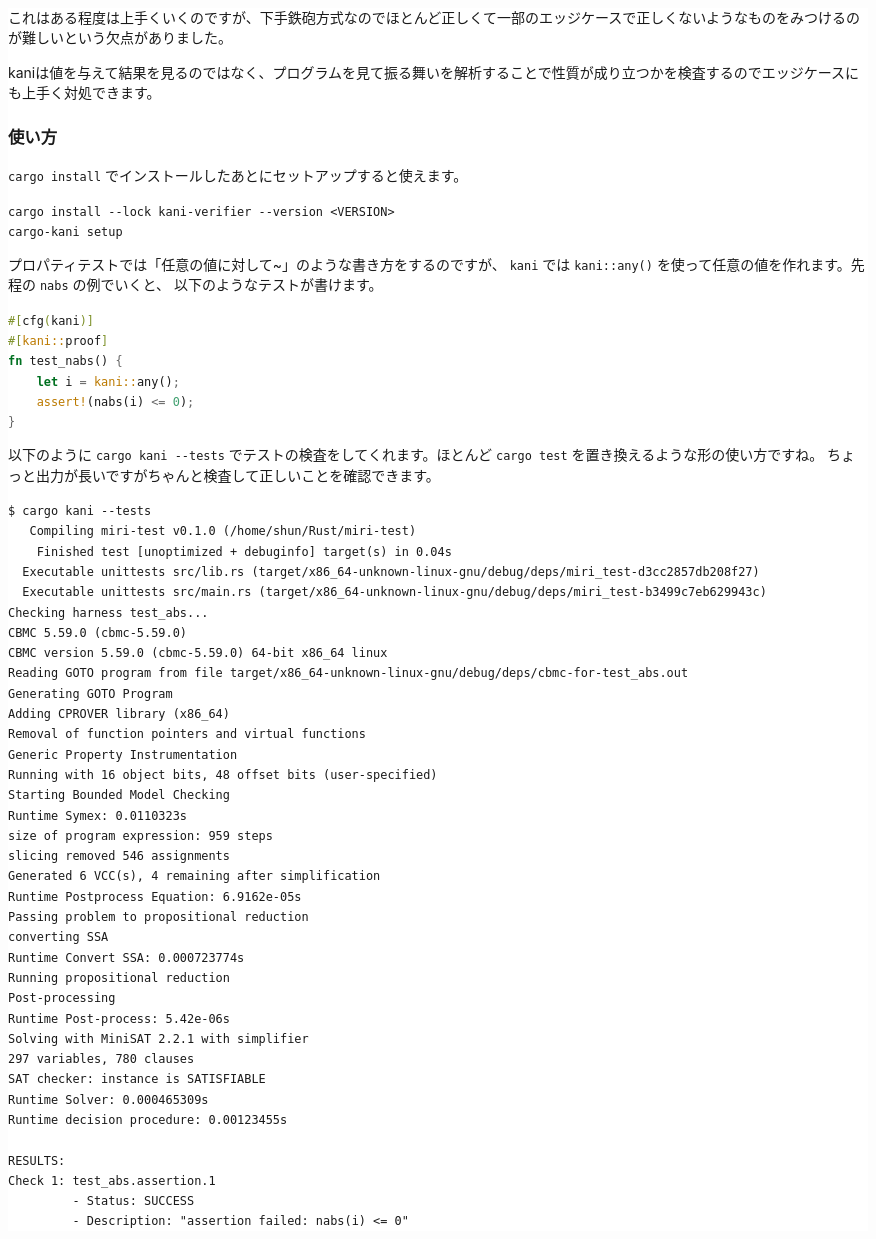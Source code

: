 これはある程度は上手くいくのですが、下手鉄砲方式なのでほとんど正しくて一部のエッジケースで正しくないようなものをみつけるのが難しいという欠点がありました。

kaniは値を与えて結果を見るのではなく、プログラムを見て振る舞いを解析することで性質が成り立つかを検査するのでエッジケースにも上手く対処できます。

### 使い方
`cargo install` でインストールしたあとにセットアップすると使えます。

```console
cargo install --lock kani-verifier --version <VERSION>
cargo-kani setup
```

プロパティテストでは「任意の値に対して~」のような書き方をするのですが、 `kani` では `kani::any()` を使って任意の値を作れます。先程の `nabs` の例でいくと、 以下のようなテストが書けます。


```rust
#[cfg(kani)]
#[kani::proof]
fn test_nabs() {
    let i = kani::any();
    assert!(nabs(i) <= 0);
}
```

以下のように `cargo kani --tests` でテストの検査をしてくれます。ほとんど `cargo test` を置き換えるような形の使い方ですね。
ちょっと出力が長いですがちゃんと検査して正しいことを確認できます。

```console
$ cargo kani --tests
   Compiling miri-test v0.1.0 (/home/shun/Rust/miri-test)
    Finished test [unoptimized + debuginfo] target(s) in 0.04s
  Executable unittests src/lib.rs (target/x86_64-unknown-linux-gnu/debug/deps/miri_test-d3cc2857db208f27)
  Executable unittests src/main.rs (target/x86_64-unknown-linux-gnu/debug/deps/miri_test-b3499c7eb629943c)
Checking harness test_abs...
CBMC 5.59.0 (cbmc-5.59.0)
CBMC version 5.59.0 (cbmc-5.59.0) 64-bit x86_64 linux
Reading GOTO program from file target/x86_64-unknown-linux-gnu/debug/deps/cbmc-for-test_abs.out
Generating GOTO Program
Adding CPROVER library (x86_64)
Removal of function pointers and virtual functions
Generic Property Instrumentation
Running with 16 object bits, 48 offset bits (user-specified)
Starting Bounded Model Checking
Runtime Symex: 0.0110323s
size of program expression: 959 steps
slicing removed 546 assignments
Generated 6 VCC(s), 4 remaining after simplification
Runtime Postprocess Equation: 6.9162e-05s
Passing problem to propositional reduction
converting SSA
Runtime Convert SSA: 0.000723774s
Running propositional reduction
Post-processing
Runtime Post-process: 5.42e-06s
Solving with MiniSAT 2.2.1 with simplifier
297 variables, 780 clauses
SAT checker: instance is SATISFIABLE
Runtime Solver: 0.000465309s
Runtime decision procedure: 0.00123455s

RESULTS:
Check 1: test_abs.assertion.1
         - Status: SUCCESS
         - Description: "assertion failed: nabs(i) <= 0"
```